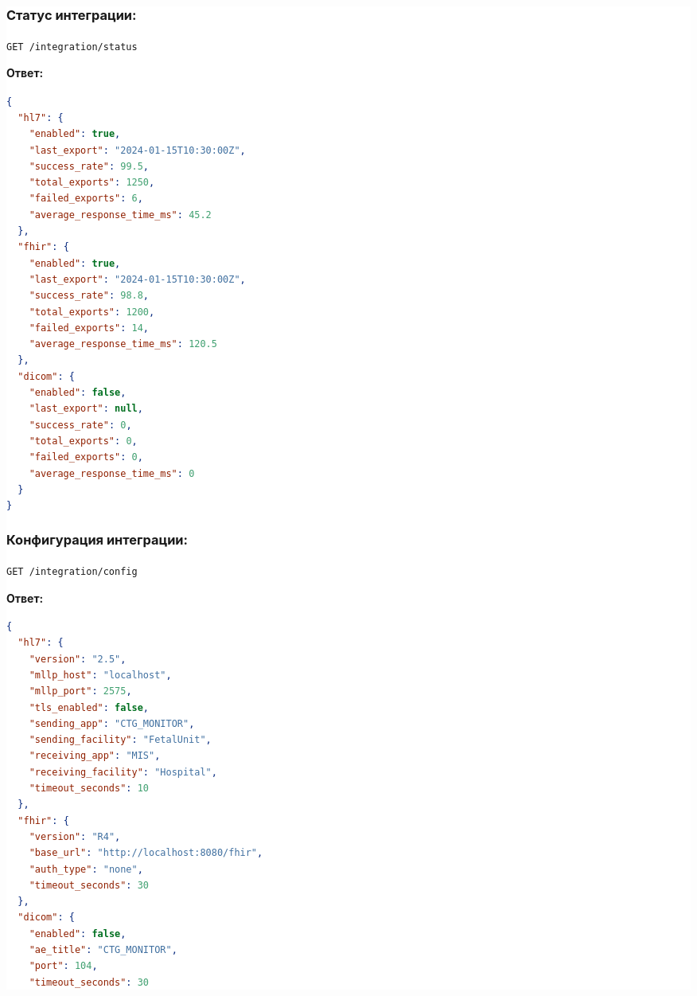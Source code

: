 ### Статус интеграции:
```http
GET /integration/status
```

**Ответ:**
```json
{
  "hl7": {
    "enabled": true,
    "last_export": "2024-01-15T10:30:00Z",
    "success_rate": 99.5,
    "total_exports": 1250,
    "failed_exports": 6,
    "average_response_time_ms": 45.2
  },
  "fhir": {
    "enabled": true,
    "last_export": "2024-01-15T10:30:00Z",
    "success_rate": 98.8,
    "total_exports": 1200,
    "failed_exports": 14,
    "average_response_time_ms": 120.5
  },
  "dicom": {
    "enabled": false,
    "last_export": null,
    "success_rate": 0,
    "total_exports": 0,
    "failed_exports": 0,
    "average_response_time_ms": 0
  }
}
```

### Конфигурация интеграции:
```http
GET /integration/config
```

**Ответ:**
```json
{
  "hl7": {
    "version": "2.5",
    "mllp_host": "localhost",
    "mllp_port": 2575,
    "tls_enabled": false,
    "sending_app": "CTG_MONITOR",
    "sending_facility": "FetalUnit",
    "receiving_app": "MIS",
    "receiving_facility": "Hospital",
    "timeout_seconds": 10
  },
  "fhir": {
    "version": "R4",
    "base_url": "http://localhost:8080/fhir",
    "auth_type": "none",
    "timeout_seconds": 30
  },
  "dicom": {
    "enabled": false,
    "ae_title": "CTG_MONITOR",
    "port": 104,
    "timeout_seconds": 30
```